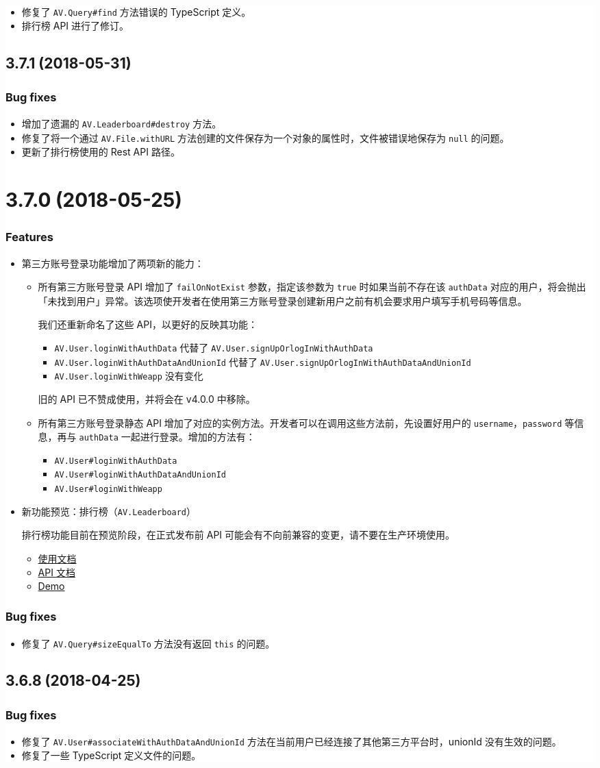 - 修复了 `AV.Query#find` 方法错误的 TypeScript 定义。
- 排行榜 API 进行了修订。

## 3.7.1 (2018-05-31)

### Bug fixes

- 增加了遗漏的 `AV.Leaderboard#destroy` 方法。
- 修复了将一个通过 `AV.File.withURL` 方法创建的文件保存为一个对象的属性时，文件被错误地保存为 `null` 的问题。
- 更新了排行榜使用的 Rest API 路径。

# 3.7.0 (2018-05-25)

### Features

- 第三方账号登录功能增加了两项新的能力：

  - 所有第三方账号登录 API 增加了 `failOnNotExist` 参数，指定该参数为 `true` 时如果当前不存在该 `authData` 对应的用户，将会抛出「未找到用户」异常。该选项使开发者在使用第三方账号登录创建新用户之前有机会要求用户填写手机号码等信息。

    我们还重新命名了这些 API，以更好的反映其功能：

    - `AV.User.loginWithAuthData` 代替了 `AV.User.signUpOrlogInWithAuthData`
    - `AV.User.loginWithAuthDataAndUnionId` 代替了 `AV.User.signUpOrlogInWithAuthDataAndUnionId`
    - `AV.User.loginWithWeapp` 没有变化

    旧的 API 已不赞成使用，并将会在 v4.0.0 中移除。

  - 所有第三方账号登录静态 API 增加了对应的实例方法。开发者可以在调用这些方法前，先设置好用户的 `username`，`password` 等信息，再与 `authData` 一起进行登录。增加的方法有：

    - `AV.User#loginWithAuthData`
    - `AV.User#loginWithAuthDataAndUnionId`
    - `AV.User#loginWithWeapp`

- 新功能预览：排行榜（`AV.Leaderboard`）

  排行榜功能目前在预览阶段，在正式发布前 API 可能会有不向前兼容的变更，请不要在生产环境使用。

  - [使用文档](https://url.leanapp.cn/leaderboard-js)
  - [API 文档](https://leancloud.github.io/javascript-sdk/docs/AV.Leaderboard.html)
  - [Demo](https://leancloud.github.io/javascript-sdk/demo/leaderboard/)

### Bug fixes

- 修复了 `AV.Query#sizeEqualTo` 方法没有返回 `this` 的问题。

## 3.6.8 (2018-04-25)

### Bug fixes

- 修复了 `AV.User#associateWithAuthDataAndUnionId` 方法在当前用户已经连接了其他第三方平台时，unionId 没有生效的问题。
- 修复了一些 TypeScript 定义文件的问题。
